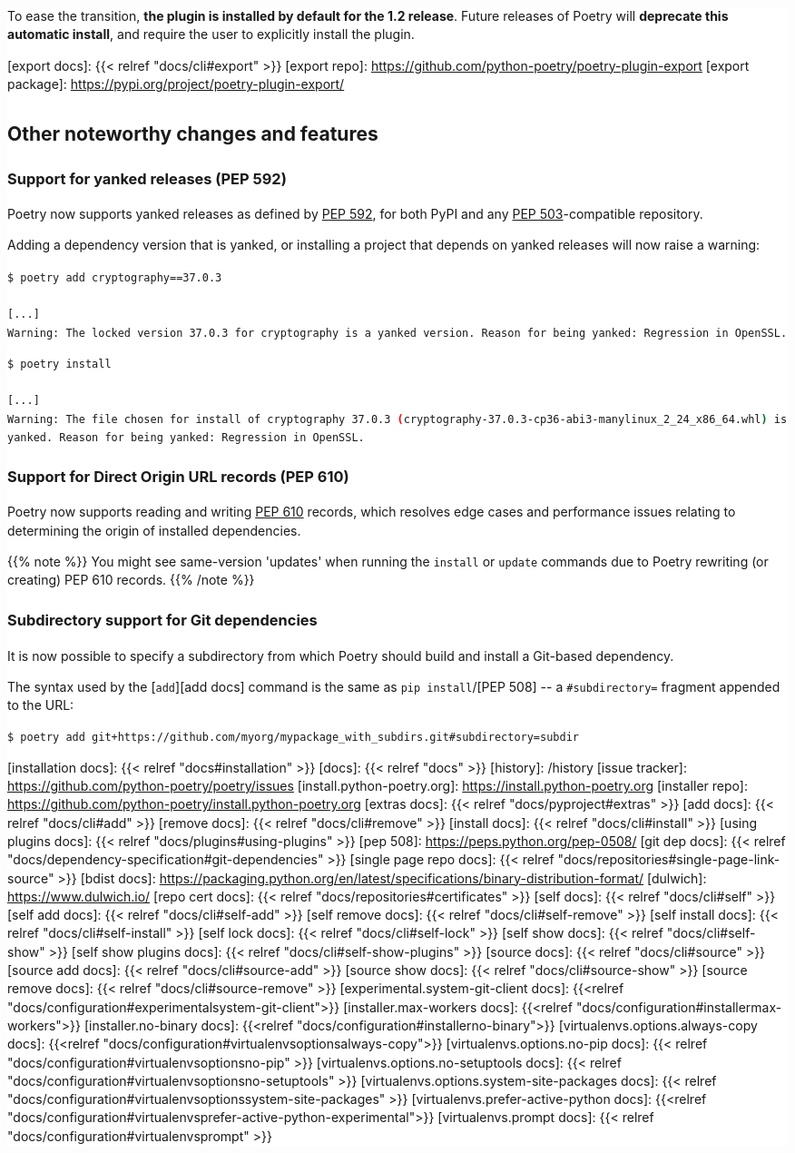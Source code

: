 To ease the transition, **the plugin is installed by default for the 1.2 release**. Future releases of Poetry will
**deprecate this automatic install**, and require the user to explicitly install the plugin.

[export docs]: {{< relref "docs/cli#export" >}}
[export repo]: https://github.com/python-poetry/poetry-plugin-export
[export package]: https://pypi.org/project/poetry-plugin-export/

## Other noteworthy changes and features

### Support for yanked releases (PEP 592)

Poetry now supports yanked releases as defined by [PEP 592], for both PyPI and any [PEP 503]-compatible repository.

Adding a dependency version that is yanked, or installing a project that depends on yanked releases will now raise a
warning:

```bash
$ poetry add cryptography==37.0.3

[...]
Warning: The locked version 37.0.3 for cryptography is a yanked version. Reason for being yanked: Regression in OpenSSL.
```

```bash
$ poetry install

[...]
Warning: The file chosen for install of cryptography 37.0.3 (cryptography-37.0.3-cp36-abi3-manylinux_2_24_x86_64.whl) is yanked. Reason for being yanked: Regression in OpenSSL.
```

[pep 592]: https://peps.python.org/pep-0592/
[pep 503]: https://peps.python.org/pep-0503/

### Support for Direct Origin URL records (PEP 610)

Poetry now supports reading and writing [PEP 610] records, which resolves edge cases and performance issues relating to
determining the origin of installed dependencies.

{{% note %}}
You might see same-version 'updates' when running the `install` or `update` commands due to Poetry rewriting (or
creating) PEP 610 records.
{{% /note %}}

[pep 610]: https://peps.python.org/pep-0610/

### Subdirectory support for Git dependencies

It is now possible to specify a subdirectory from which Poetry should build and install a Git-based dependency.

The syntax used by the [`add`][add docs] command is the same as `pip install`/[PEP 508] -- a `#subdirectory=` fragment
appended to the URL:

```bash
$ poetry add git+https://github.com/myorg/mypackage_with_subdirs.git#subdirectory=subdir
```


[installation docs]: {{< relref "docs#installation" >}}
[docs]: {{< relref "docs" >}}
[history]: /history
[issue tracker]: https://github.com/python-poetry/poetry/issues
[install.python-poetry.org]: https://install.python-poetry.org
[installer repo]: https://github.com/python-poetry/install.python-poetry.org
[extras docs]: {{< relref "docs/pyproject#extras" >}}
[add docs]: {{< relref "docs/cli#add" >}}
[remove docs]: {{< relref "docs/cli#remove" >}}
[install docs]: {{< relref "docs/cli#install" >}}
[using plugins docs]: {{< relref "docs/plugins#using-plugins" >}}
[pep 508]: https://peps.python.org/pep-0508/
[git dep docs]: {{< relref "docs/dependency-specification#git-dependencies" >}}
[single page repo docs]: {{< relref "docs/repositories#single-page-link-source" >}}
[bdist docs]: https://packaging.python.org/en/latest/specifications/binary-distribution-format/
[dulwich]: https://www.dulwich.io/
[repo cert docs]: {{< relref "docs/repositories#certificates" >}}
[self docs]: {{< relref "docs/cli#self" >}}
[self add docs]: {{< relref "docs/cli#self-add" >}}
[self remove docs]: {{< relref "docs/cli#self-remove" >}}
[self install docs]: {{< relref "docs/cli#self-install" >}}
[self lock docs]: {{< relref "docs/cli#self-lock" >}}
[self show docs]: {{< relref "docs/cli#self-show" >}}
[self show plugins docs]: {{< relref "docs/cli#self-show-plugins" >}}
[source docs]: {{< relref "docs/cli#source" >}}
[source add docs]: {{< relref "docs/cli#source-add" >}}
[source show docs]: {{< relref "docs/cli#source-show" >}}
[source remove docs]: {{< relref "docs/cli#source-remove" >}}
[experimental.system-git-client docs]: {{<relref "docs/configuration#experimentalsystem-git-client">}}
[installer.max-workers docs]: {{<relref "docs/configuration#installermax-workers">}}
[installer.no-binary docs]: {{<relref "docs/configuration#installerno-binary">}}
[virtualenvs.options.always-copy docs]: {{<relref "docs/configuration#virtualenvsoptionsalways-copy">}}
[virtualenvs.options.no-pip docs]: {{< relref "docs/configuration#virtualenvsoptionsno-pip" >}}
[virtualenvs.options.no-setuptools docs]: {{< relref "docs/configuration#virtualenvsoptionsno-setuptools" >}}
[virtualenvs.options.system-site-packages docs]: {{< relref "docs/configuration#virtualenvsoptionssystem-site-packages" >}}
[virtualenvs.prefer-active-python docs]: {{<relref "docs/configuration#virtualenvsprefer-active-python-experimental">}}
[virtualenvs.prompt docs]: {{< relref "docs/configuration#virtualenvsprompt" >}}